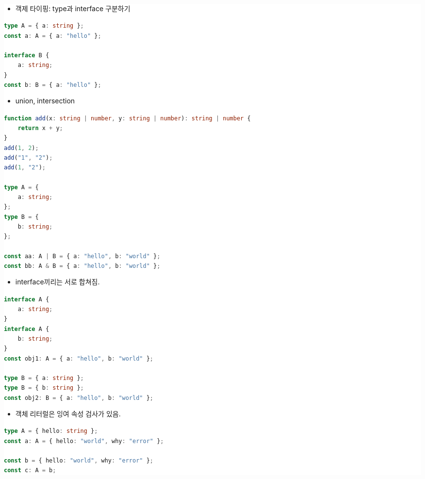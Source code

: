 -   객제 타이핑: type과 interface 구분하기

```typescript
type A = { a: string };
const a: A = { a: "hello" };

interface B {
    a: string;
}
const b: B = { a: "hello" };
```

-   union, intersection

```typescript
function add(x: string | number, y: string | number): string | number {
    return x + y;
}
add(1, 2);
add("1", "2");
add(1, "2");

type A = {
    a: string;
};
type B = {
    b: string;
};

const aa: A | B = { a: "hello", b: "world" };
const bb: A & B = { a: "hello", b: "world" };
```

-   interface끼리는 서로 합쳐짐.

```typescript
interface A {
    a: string;
}
interface A {
    b: string;
}
const obj1: A = { a: "hello", b: "world" };

type B = { a: string };
type B = { b: string };
const obj2: B = { a: "hello", b: "world" };
```

-   객체 리터럴은 잉여 속성 검사가 있음.

```typescript
type A = { hello: string };
const a: A = { hello: "world", why: "error" };

const b = { hello: "world", why: "error" };
const c: A = b;
```
